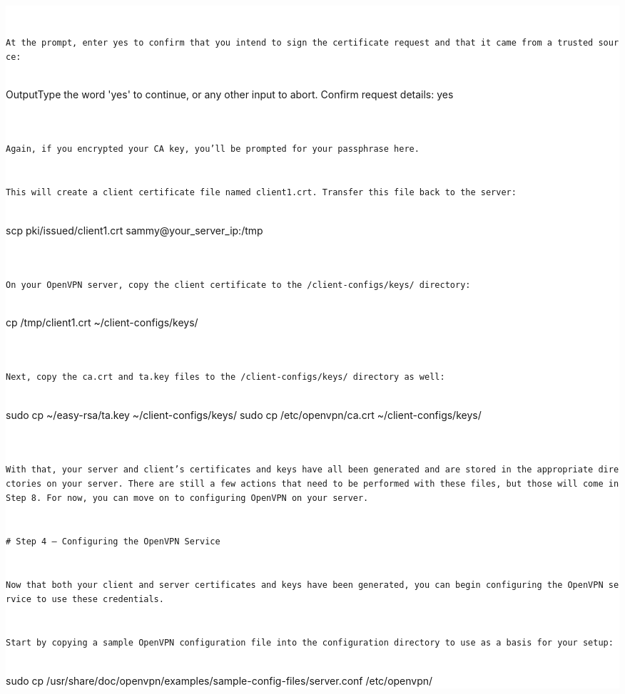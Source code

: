 
```


At the prompt, enter yes to confirm that you intend to sign the certificate request and that it came from a trusted source:


```
OutputType the word 'yes' to continue, or any other input to abort.
  Confirm request details: yes

```


Again, if you encrypted your CA key, you’ll be prompted for your passphrase here.


This will create a client certificate file named client1.crt. Transfer this file back to the server:


```
scp pki/issued/client1.crt sammy@your_server_ip:/tmp


```


On your OpenVPN server, copy the client certificate to the /client-configs/keys/ directory:


```
cp /tmp/client1.crt ~/client-configs/keys/


```


Next, copy the ca.crt and ta.key files to the /client-configs/keys/ directory as well:


```
sudo cp ~/easy-rsa/ta.key ~/client-configs/keys/
sudo cp /etc/openvpn/ca.crt ~/client-configs/keys/


```


With that, your server and client’s certificates and keys have all been generated and are stored in the appropriate directories on your server. There are still a few actions that need to be performed with these files, but those will come in Step 8. For now, you can move on to configuring OpenVPN on your server.


# Step 4 — Configuring the OpenVPN Service


Now that both your client and server certificates and keys have been generated, you can begin configuring the OpenVPN service to use these credentials.


Start by copying a sample OpenVPN configuration file into the configuration directory to use as a basis for your setup:


```
sudo cp /usr/share/doc/openvpn/examples/sample-config-files/server.conf /etc/openvpn/
